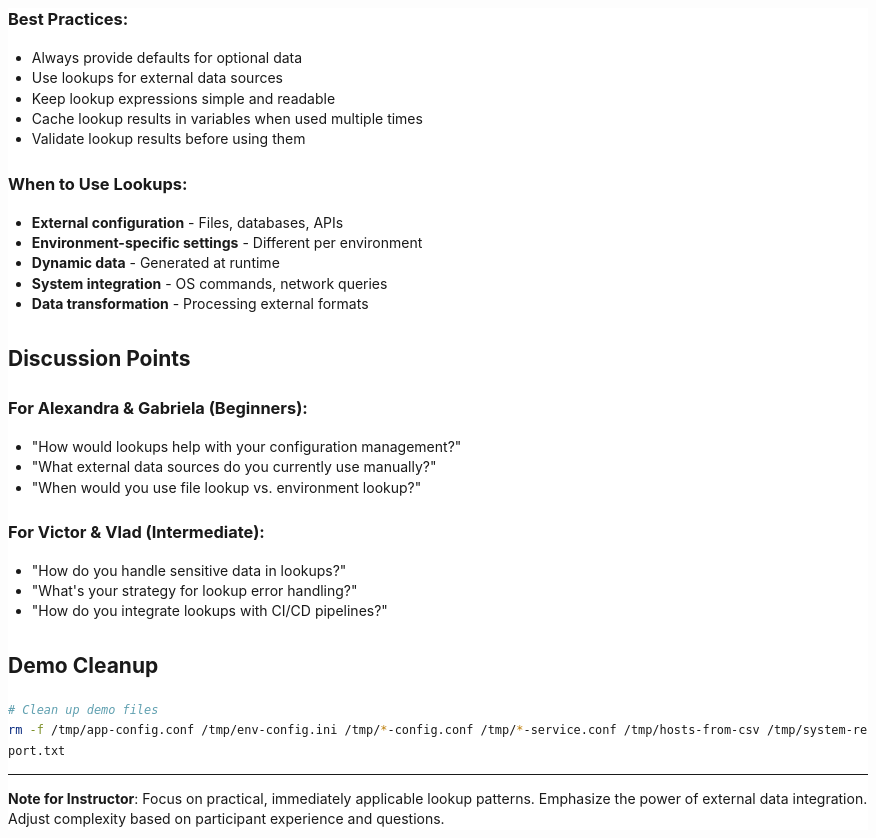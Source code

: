 ### Best Practices:
- Always provide defaults for optional data
- Use lookups for external data sources
- Keep lookup expressions simple and readable
- Cache lookup results in variables when used multiple times
- Validate lookup results before using them

### When to Use Lookups:
- **External configuration** - Files, databases, APIs
- **Environment-specific settings** - Different per environment
- **Dynamic data** - Generated at runtime
- **System integration** - OS commands, network queries
- **Data transformation** - Processing external formats

## Discussion Points

### For Alexandra & Gabriela (Beginners):
- "How would lookups help with your configuration management?"
- "What external data sources do you currently use manually?"
- "When would you use file lookup vs. environment lookup?"

### For Victor & Vlad (Intermediate):
- "How do you handle sensitive data in lookups?"
- "What's your strategy for lookup error handling?"
- "How do you integrate lookups with CI/CD pipelines?"

## Demo Cleanup
```bash
# Clean up demo files
rm -f /tmp/app-config.conf /tmp/env-config.ini /tmp/*-config.conf /tmp/*-service.conf /tmp/hosts-from-csv /tmp/system-report.txt
```

---

**Note for Instructor**: Focus on practical, immediately applicable lookup patterns. Emphasize the power of external data integration. Adjust complexity based on participant experience and questions.
